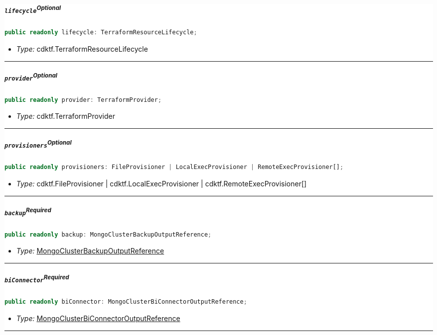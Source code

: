 
##### `lifecycle`<sup>Optional</sup> <a name="lifecycle" id="@cdktf/provider-ionoscloud.mongoCluster.MongoCluster.property.lifecycle"></a>

```typescript
public readonly lifecycle: TerraformResourceLifecycle;
```

- *Type:* cdktf.TerraformResourceLifecycle

---

##### `provider`<sup>Optional</sup> <a name="provider" id="@cdktf/provider-ionoscloud.mongoCluster.MongoCluster.property.provider"></a>

```typescript
public readonly provider: TerraformProvider;
```

- *Type:* cdktf.TerraformProvider

---

##### `provisioners`<sup>Optional</sup> <a name="provisioners" id="@cdktf/provider-ionoscloud.mongoCluster.MongoCluster.property.provisioners"></a>

```typescript
public readonly provisioners: FileProvisioner | LocalExecProvisioner | RemoteExecProvisioner[];
```

- *Type:* cdktf.FileProvisioner | cdktf.LocalExecProvisioner | cdktf.RemoteExecProvisioner[]

---

##### `backup`<sup>Required</sup> <a name="backup" id="@cdktf/provider-ionoscloud.mongoCluster.MongoCluster.property.backup"></a>

```typescript
public readonly backup: MongoClusterBackupOutputReference;
```

- *Type:* <a href="#@cdktf/provider-ionoscloud.mongoCluster.MongoClusterBackupOutputReference">MongoClusterBackupOutputReference</a>

---

##### `biConnector`<sup>Required</sup> <a name="biConnector" id="@cdktf/provider-ionoscloud.mongoCluster.MongoCluster.property.biConnector"></a>

```typescript
public readonly biConnector: MongoClusterBiConnectorOutputReference;
```

- *Type:* <a href="#@cdktf/provider-ionoscloud.mongoCluster.MongoClusterBiConnectorOutputReference">MongoClusterBiConnectorOutputReference</a>

---